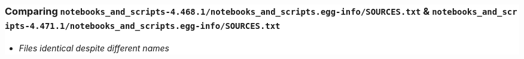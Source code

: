 ### Comparing `notebooks_and_scripts-4.468.1/notebooks_and_scripts.egg-info/SOURCES.txt` & `notebooks_and_scripts-4.471.1/notebooks_and_scripts.egg-info/SOURCES.txt`

 * *Files identical despite different names*


